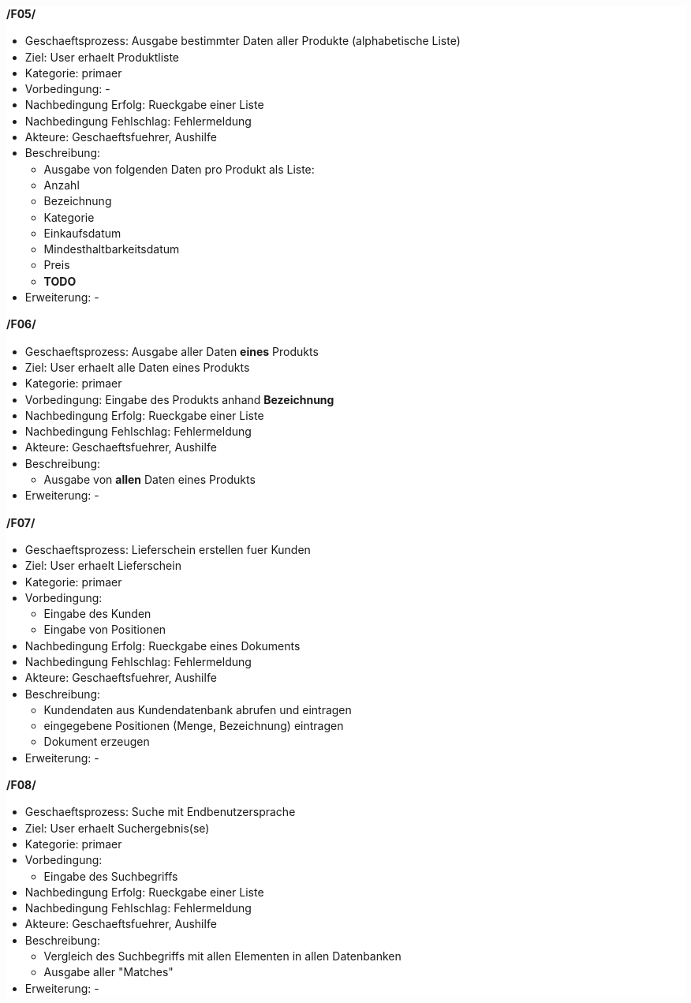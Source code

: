   
**/F05/**
- Geschaeftsprozess: Ausgabe bestimmter Daten aller Produkte (alphabetische Liste)
- Ziel: User erhaelt Produktliste
- Kategorie: primaer
- Vorbedingung: - 
- Nachbedingung Erfolg: Rueckgabe einer Liste
- Nachbedingung Fehlschlag: Fehlermeldung
- Akteure: Geschaeftsfuehrer, Aushilfe
- Beschreibung: 
	- Ausgabe von folgenden Daten pro Produkt als Liste: 
  	- Anzahl
    - Bezeichnung
    - Kategorie
    - Einkaufsdatum
    - Mindesthaltbarkeitsdatum
    - Preis
    - **TODO**
- Erweiterung: - 
  
**/F06/**
- Geschaeftsprozess: Ausgabe aller Daten **eines** Produkts
- Ziel: User erhaelt alle Daten eines Produkts
- Kategorie: primaer
- Vorbedingung: Eingabe des Produkts anhand **Bezeichnung** 
- Nachbedingung Erfolg: Rueckgabe einer Liste
- Nachbedingung Fehlschlag: Fehlermeldung
- Akteure: Geschaeftsfuehrer, Aushilfe
- Beschreibung: 
	- Ausgabe von **allen** Daten eines Produkts
- Erweiterung: - 

**/F07/**
- Geschaeftsprozess: Lieferschein erstellen fuer Kunden
- Ziel: User erhaelt Lieferschein
- Kategorie: primaer
- Vorbedingung: 
	- Eingabe des Kunden
  - Eingabe von Positionen
- Nachbedingung Erfolg: Rueckgabe eines Dokuments
- Nachbedingung Fehlschlag: Fehlermeldung
- Akteure: Geschaeftsfuehrer, Aushilfe
- Beschreibung: 
	- Kundendaten aus Kundendatenbank abrufen und eintragen
  - eingegebene Positionen (Menge, Bezeichnung) eintragen
  - Dokument erzeugen
- Erweiterung: - 

**/F08/**
- Geschaeftsprozess: Suche mit Endbenutzersprache
- Ziel: User erhaelt Suchergebnis(se)
- Kategorie: primaer
- Vorbedingung: 
	- Eingabe des Suchbegriffs
- Nachbedingung Erfolg: Rueckgabe einer Liste
- Nachbedingung Fehlschlag: Fehlermeldung
- Akteure: Geschaeftsfuehrer, Aushilfe
- Beschreibung: 
	- Vergleich des Suchbegriffs mit allen Elementen in allen Datenbanken
  - Ausgabe aller "Matches"
- Erweiterung: - 
  